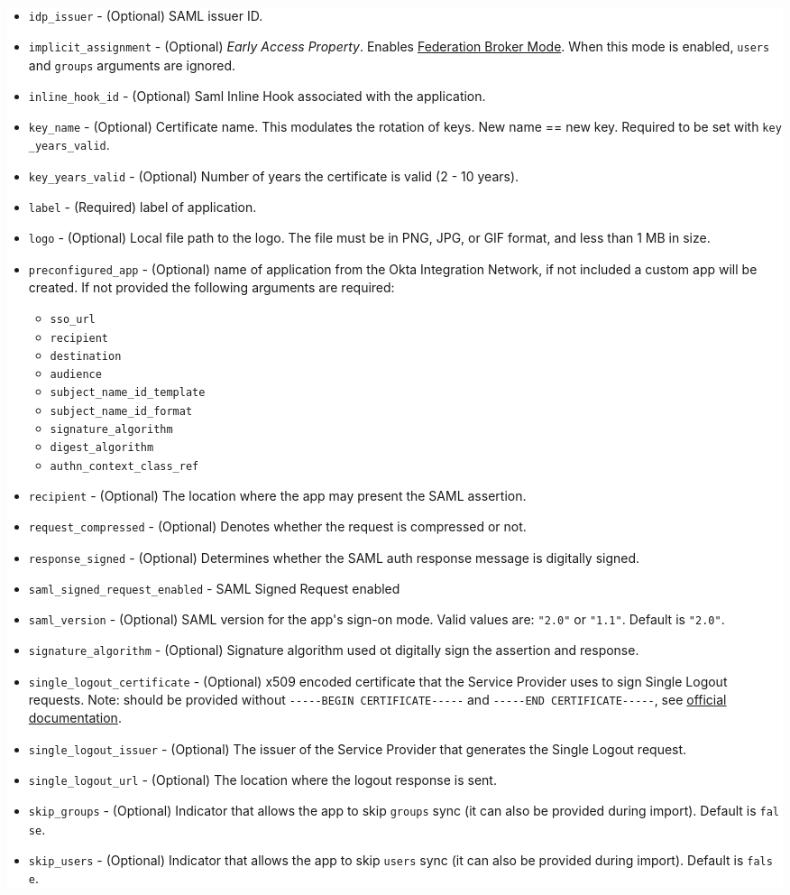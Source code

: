 - `idp_issuer` - (Optional) SAML issuer ID.

- `implicit_assignment` - (Optional) _Early Access Property_. Enables [Federation Broker Mode](https://help.okta.com/en/prod/Content/Topics/Apps/apps-fbm-enable.htm). When this mode is enabled, `users` and `groups` arguments are ignored.

- `inline_hook_id` - (Optional) Saml Inline Hook associated with the application.

- `key_name` - (Optional) Certificate name. This modulates the rotation of keys. New name == new key. Required to be set with `key_years_valid`.

- `key_years_valid` - (Optional) Number of years the certificate is valid (2 - 10 years).

- `label` - (Required) label of application.

- `logo` - (Optional) Local file path to the logo. The file must be in PNG, JPG, or GIF format, and less than 1 MB in size.

- `preconfigured_app` - (Optional) name of application from the Okta Integration Network, if not included a custom app will be created.  If not provided the following arguments are required:
  - `sso_url`
  - `recipient`
  - `destination`
  - `audience`
  - `subject_name_id_template`
  - `subject_name_id_format`
  - `signature_algorithm`
  - `digest_algorithm`
  - `authn_context_class_ref`

- `recipient` - (Optional) The location where the app may present the SAML assertion.

- `request_compressed` - (Optional) Denotes whether the request is compressed or not.

- `response_signed` - (Optional) Determines whether the SAML auth response message is digitally signed.

- `saml_signed_request_enabled` - SAML Signed Request enabled

- `saml_version` - (Optional) SAML version for the app's sign-on mode. Valid values are: `"2.0"` or `"1.1"`. Default is `"2.0"`.

- `signature_algorithm` - (Optional) Signature algorithm used ot digitally sign the assertion and response.

- `single_logout_certificate` - (Optional) x509 encoded certificate that the Service Provider uses to sign Single Logout requests.  Note: should be provided without `-----BEGIN CERTIFICATE-----` and `-----END CERTIFICATE-----`, see [official documentation](https://developer.okta.com/docs/reference/api/apps/#service-provider-certificate).

- `single_logout_issuer` - (Optional) The issuer of the Service Provider that generates the Single Logout request.

- `single_logout_url` - (Optional) The location where the logout response is sent.

- `skip_groups` - (Optional) Indicator that allows the app to skip `groups` sync (it can also be provided during import). Default is `false`.

- `skip_users` - (Optional) Indicator that allows the app to skip `users` sync (it can also be provided during import). Default is `false`.
